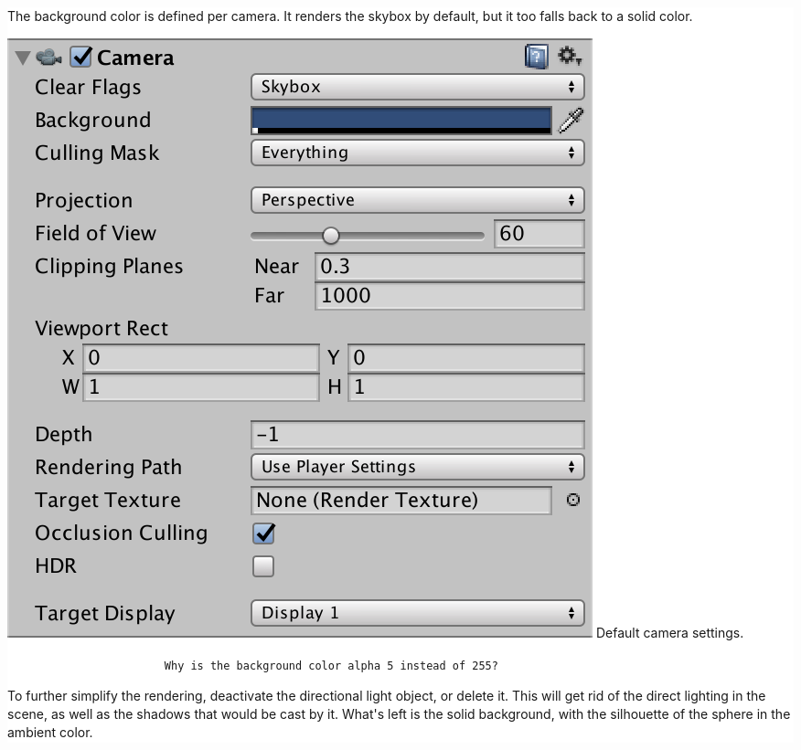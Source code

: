The background color is defined per camera. It renders the skybox by default, but it too falls back to a solid color.

 							
![img](ShaderFundamentals.assets/camera.png) 							Default camera settings. 						

 							Why is the background color alpha 5 instead of 255? 							 						

To further simplify the rendering, deactivate the directional  light object, or delete it. This will get rid of the direct lighting in  the scene, as well as the shadows that would be cast by it. What's left  is the solid background, with the silhouette of the sphere in the  ambient color.

 							